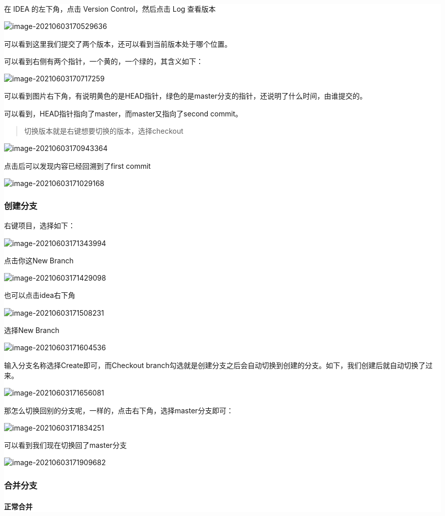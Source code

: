 在 IDEA 的左下角，点击 Version Control，然后点击 Log 查看版本

![image-20210603170529636](https://gitee.com/lishuaicong/note-image/raw/master/img/image-20210603170529636.png)

可以看到这里我们提交了两个版本，还可以看到当前版本处于哪个位置。

可以看到右侧有两个指针，一个黄的，一个绿的，其含义如下：

![image-20210603170717259](https://gitee.com/lishuaicong/note-image/raw/master/img/image-20210603170717259.png)

可以看到图片右下角，有说明黄色的是HEAD指针，绿色的是master分支的指针，还说明了什么时间，由谁提交的。

可以看到，HEAD指针指向了master，而master又指向了second commit。

> 切换版本就是右键想要切换的版本，选择checkout

![image-20210603170943364](https://gitee.com/lishuaicong/note-image/raw/master/img/image-20210603170943364.png)

点击后可以发现内容已经回溯到了first commit

![image-20210603171029168](https://gitee.com/lishuaicong/note-image/raw/master/img/image-20210603171029168.png)

### 创建分支

右键项目，选择如下：

![image-20210603171343994](https://gitee.com/lishuaicong/note-image/raw/master/img/image-20210603171343994.png)

点击你这New Branch

![image-20210603171429098](https://gitee.com/lishuaicong/note-image/raw/master/img/image-20210603171429098.png)

也可以点击idea右下角

![image-20210603171508231](https://gitee.com/lishuaicong/note-image/raw/master/img/image-20210603171508231.png)

选择New Branch

![image-20210603171604536](https://gitee.com/lishuaicong/note-image/raw/master/img/image-20210603171604536.png)

输入分支名称选择Create即可，而Checkout branch勾选就是创建分支之后会自动切换到创建的分支。如下，我们创建后就自动切换了过来。

![image-20210603171656081](https://gitee.com/lishuaicong/note-image/raw/master/img/image-20210603171656081.png)

那怎么切换回别的分支呢，一样的，点击右下角，选择master分支即可：

![image-20210603171834251](https://gitee.com/lishuaicong/note-image/raw/master/img/image-20210603171834251.png)

可以看到我们现在切换回了master分支

![image-20210603171909682](https://gitee.com/lishuaicong/note-image/raw/master/img/image-20210603171909682.png)

### 合并分支

#### 正常合并
